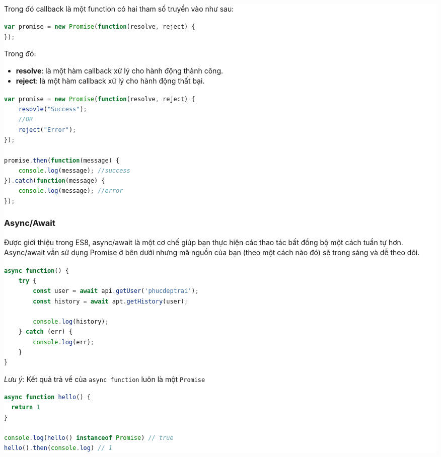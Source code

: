Trong đó callback là một function có hai tham số truyền vào như sau:

```javascript
var promise = new Promise(function(resolve, reject) {
});
```

Trong đó:

- **resolve**: là một hàm callback xử lý cho hành động thành công.
- **reject**: là một hàm callback xử lý cho hành động thất bại.

```javascript
var promise = new Promise(function(resolve, reject) {
    resovle("Success");
    //OR
    reject("Error");
});

promise.then(function(message) {
    console.log(message); //success
}).catch(function(message) {
    console.log(message); //error
});
```

### Async/Await

Được giới thiệu trong ES8, async/await là một cơ chế giúp bạn thực hiện các thao tác bất đồng bộ một cách tuần tự hơn. Async/await vẫn sử dụng Promise ở bên dưới nhưng mã nguồn của bạn (theo một cách nào đó) sẽ trong sáng và dễ theo dõi.

```javascript
async function() {
    try {
        const user = await api.getUser('phucdeptrai');
        const history = await apt.getHistory(user);

        console.log(history);
    } catch (err) {
        console.log(err);
    }
}
```

*Lưu ý:* Kết quả trả về của `async function` luôn là một `Promise`

```javascript
async function hello() {
  return 1
}

console.log(hello() instanceof Promise) // true
hello().then(console.log) // 1
```
